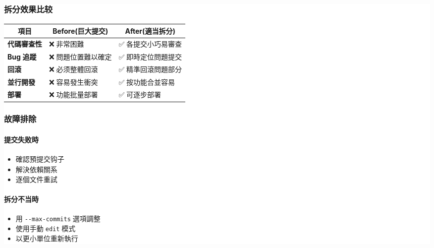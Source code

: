 ### 拆分效果比较

| 項目           | Before(巨大提交)    | After(適当拆分)     |
| -------------- | ------------------- | ------------------- |
| **代碼審查性** | ❌ 非常困難         | ✅ 各提交小巧易審查 |
| **Bug 追蹤**   | ❌ 問題位置難以確定 | ✅ 即時定位問題提交 |
| **回滾**       | ❌ 必须整體回滾     | ✅ 精準回滾問題部分 |
| **並行開發**   | ❌ 容易發生衝突     | ✅ 按功能合並容易   |
| **部署**       | ❌ 功能批量部署     | ✅ 可逐步部署       |

### 故障排除

#### 提交失败時

- 確認預提交钩子
- 解決依賴關系
- 逐個文件重試

#### 拆分不当時

- 用 `--max-commits` 選項調整
- 使用手動 `edit` 模式
- 以更小單位重新執行
